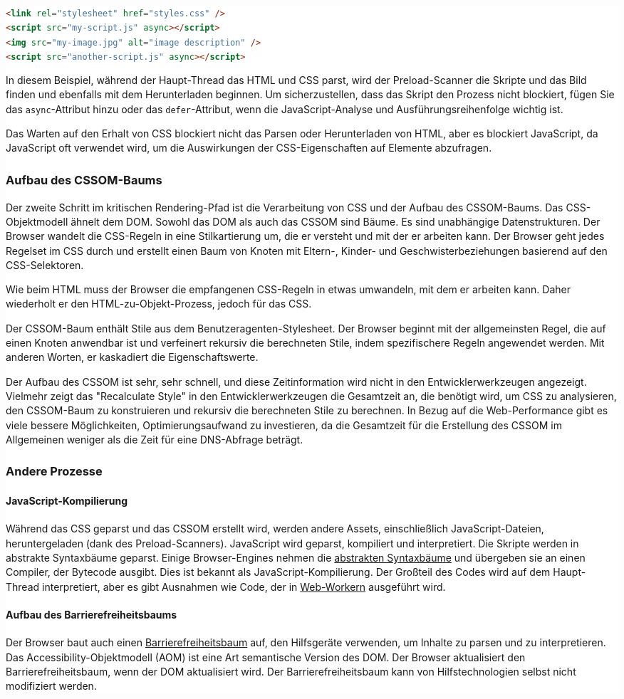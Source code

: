 ```html
<link rel="stylesheet" href="styles.css" />
<script src="my-script.js" async></script>
<img src="my-image.jpg" alt="image description" />
<script src="another-script.js" async></script>
```

In diesem Beispiel, während der Haupt-Thread das HTML und CSS parst, wird der Preload-Scanner die Skripte und das Bild finden und ebenfalls mit dem Herunterladen beginnen. Um sicherzustellen, dass das Skript den Prozess nicht blockiert, fügen Sie das `async`-Attribut hinzu oder das `defer`-Attribut, wenn die JavaScript-Analyse und Ausführungsreihenfolge wichtig ist.

Das Warten auf den Erhalt von CSS blockiert nicht das Parsen oder Herunterladen von HTML, aber es blockiert JavaScript, da JavaScript oft verwendet wird, um die Auswirkungen der CSS-Eigenschaften auf Elemente abzufragen.

### Aufbau des CSSOM-Baums

Der zweite Schritt im kritischen Rendering-Pfad ist die Verarbeitung von CSS und der Aufbau des CSSOM-Baums. Das CSS-Objektmodell ähnelt dem DOM. Sowohl das DOM als auch das CSSOM sind Bäume. Es sind unabhängige Datenstrukturen. Der Browser wandelt die CSS-Regeln in eine Stilkartierung um, die er versteht und mit der er arbeiten kann. Der Browser geht jedes Regelset im CSS durch und erstellt einen Baum von Knoten mit Eltern-, Kinder- und Geschwisterbeziehungen basierend auf den CSS-Selektoren.

Wie beim HTML muss der Browser die empfangenen CSS-Regeln in etwas umwandeln, mit dem er arbeiten kann. Daher wiederholt er den HTML-zu-Objekt-Prozess, jedoch für das CSS.

Der CSSOM-Baum enthält Stile aus dem Benutzeragenten-Stylesheet. Der Browser beginnt mit der allgemeinsten Regel, die auf einen Knoten anwendbar ist und verfeinert rekursiv die berechneten Stile, indem spezifischere Regeln angewendet werden. Mit anderen Worten, er kaskadiert die Eigenschaftswerte.

Der Aufbau des CSSOM ist sehr, sehr schnell, und diese Zeitinformation wird nicht in den Entwicklerwerkzeugen angezeigt. Vielmehr zeigt das "Recalculate Style" in den Entwicklerwerkzeugen die Gesamtzeit an, die benötigt wird, um CSS zu analysieren, den CSSOM-Baum zu konstruieren und rekursiv die berechneten Stile zu berechnen. In Bezug auf die Web-Performance gibt es viele bessere Möglichkeiten, Optimierungsaufwand zu investieren, da die Gesamtzeit für die Erstellung des CSSOM im Allgemeinen weniger als die Zeit für eine DNS-Abfrage beträgt.

### Andere Prozesse

#### JavaScript-Kompilierung

Während das CSS geparst und das CSSOM erstellt wird, werden andere Assets, einschließlich JavaScript-Dateien, heruntergeladen (dank des Preload-Scanners). JavaScript wird geparst, kompiliert und interpretiert. Die Skripte werden in abstrakte Syntaxbäume geparst. Einige Browser-Engines nehmen die [abstrakten Syntaxbäume](https://en.wikipedia.org/wiki/Abstract_Syntax_Tree) und übergeben sie an einen Compiler, der Bytecode ausgibt. Dies ist bekannt als JavaScript-Kompilierung. Der Großteil des Codes wird auf dem Haupt-Thread interpretiert, aber es gibt Ausnahmen wie Code, der in [Web-Workern](/de/docs/Web/API/Web_Workers_API) ausgeführt wird.

#### Aufbau des Barrierefreiheitsbaums

Der Browser baut auch einen [Barrierefreiheitsbaum](/de/docs/Learn_web_development/Core/Accessibility) auf, den Hilfsgeräte verwenden, um Inhalte zu parsen und zu interpretieren. Das Accessibility-Objektmodell (AOM) ist eine Art semantische Version des DOM. Der Browser aktualisiert den Barrierefreiheitsbaum, wenn der DOM aktualisiert wird. Der Barrierefreiheitsbaum kann von Hilfstechnologien selbst nicht modifiziert werden.
